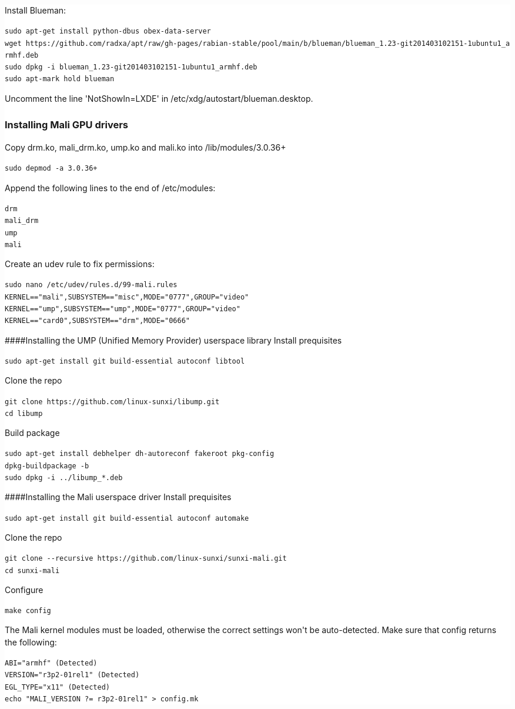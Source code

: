 Install Blueman:
```
sudo apt-get install python-dbus obex-data-server
wget https://github.com/radxa/apt/raw/gh-pages/rabian-stable/pool/main/b/blueman/blueman_1.23-git201403102151-1ubuntu1_armhf.deb
sudo dpkg -i blueman_1.23-git201403102151-1ubuntu1_armhf.deb
sudo apt-mark hold blueman
```

Uncomment the line 'NotShowIn=LXDE' in /etc/xdg/autostart/blueman.desktop.

### Installing Mali GPU drivers
Copy drm.ko, mali_drm.ko, ump.ko and mali.ko into /lib/modules/3.0.36+
```
sudo depmod -a 3.0.36+
```
Append the following lines to the end of /etc/modules:
```
drm
mali_drm
ump
mali
```
Create an udev rule to fix permissions:
```
sudo nano /etc/udev/rules.d/99-mali.rules
KERNEL=="mali",SUBSYSTEM=="misc",MODE="0777",GROUP="video"
KERNEL=="ump",SUBSYSTEM=="ump",MODE="0777",GROUP="video"
KERNEL=="card0",SUBSYSTEM=="drm",MODE="0666"
```

####Installing the UMP (Unified Memory Provider) userspace library
Install prequisites
```
sudo apt-get install git build-essential autoconf libtool
```
Clone the repo
```
git clone https://github.com/linux-sunxi/libump.git
cd libump
```
Build package
```
sudo apt-get install debhelper dh-autoreconf fakeroot pkg-config
dpkg-buildpackage -b
sudo dpkg -i ../libump_*.deb
```
####Installing the Mali userspace driver
Install prequisites
```
sudo apt-get install git build-essential autoconf automake
```
Clone the repo
```
git clone --recursive https://github.com/linux-sunxi/sunxi-mali.git
cd sunxi-mali
```
Configure
```
make config
```
The Mali kernel modules must be loaded, otherwise the correct settings won't be auto-detected. Make sure that config returns the following:
```
ABI="armhf" (Detected)
VERSION="r3p2-01rel1" (Detected)
EGL_TYPE="x11" (Detected)
echo "MALI_VERSION ?= r3p2-01rel1" > config.mk
```